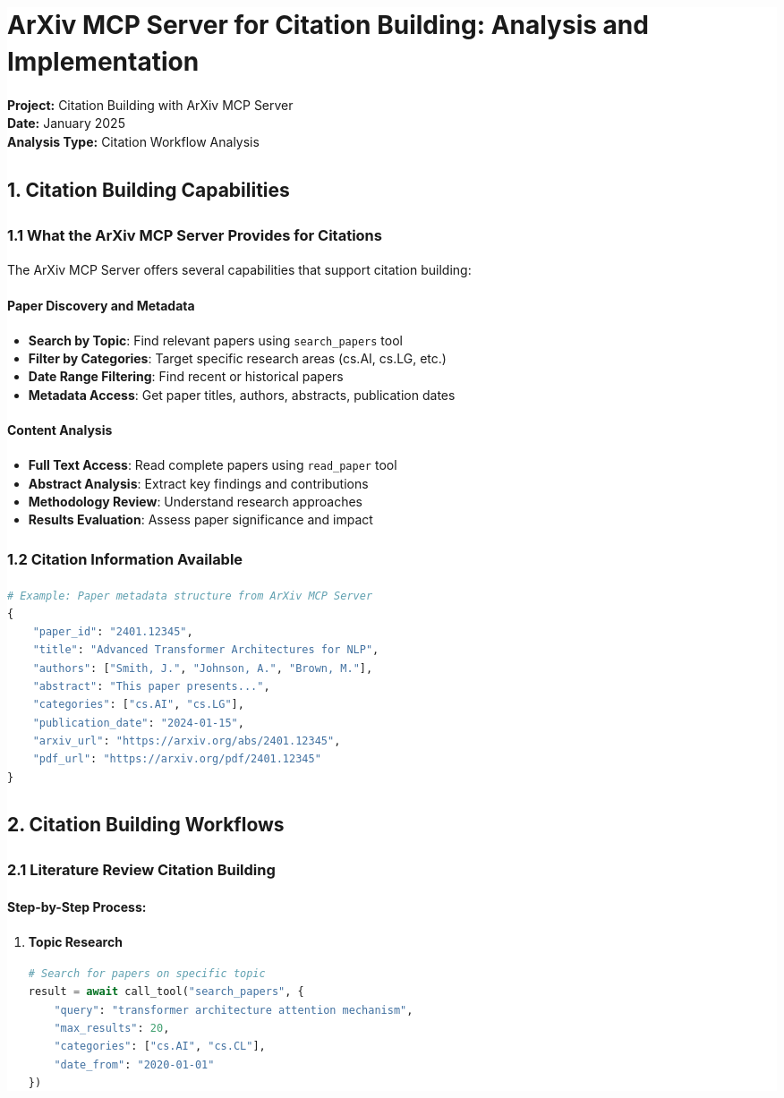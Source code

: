 # ArXiv MCP Server for Citation Building: Analysis and Implementation

**Project:** Citation Building with ArXiv MCP Server  
**Date:** January 2025  
**Analysis Type:** Citation Workflow Analysis

## 1. Citation Building Capabilities

### 1.1 What the ArXiv MCP Server Provides for Citations

The ArXiv MCP Server offers several capabilities that support citation building:

#### **Paper Discovery and Metadata**
- **Search by Topic**: Find relevant papers using `search_papers` tool
- **Filter by Categories**: Target specific research areas (cs.AI, cs.LG, etc.)
- **Date Range Filtering**: Find recent or historical papers
- **Metadata Access**: Get paper titles, authors, abstracts, publication dates

#### **Content Analysis**
- **Full Text Access**: Read complete papers using `read_paper` tool
- **Abstract Analysis**: Extract key findings and contributions
- **Methodology Review**: Understand research approaches
- **Results Evaluation**: Assess paper significance and impact

### 1.2 Citation Information Available

```python
# Example: Paper metadata structure from ArXiv MCP Server
{
    "paper_id": "2401.12345",
    "title": "Advanced Transformer Architectures for NLP",
    "authors": ["Smith, J.", "Johnson, A.", "Brown, M."],
    "abstract": "This paper presents...",
    "categories": ["cs.AI", "cs.LG"],
    "publication_date": "2024-01-15",
    "arxiv_url": "https://arxiv.org/abs/2401.12345",
    "pdf_url": "https://arxiv.org/pdf/2401.12345"
}
```

## 2. Citation Building Workflows

### 2.1 Literature Review Citation Building

#### **Step-by-Step Process:**

1. **Topic Research**
   ```python
   # Search for papers on specific topic
   result = await call_tool("search_papers", {
       "query": "transformer architecture attention mechanism",
       "max_results": 20,
       "categories": ["cs.AI", "cs.CL"],
       "date_from": "2020-01-01"
   })
   ```
